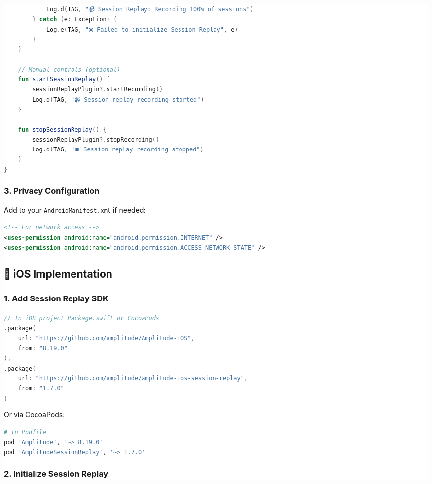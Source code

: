 ```kotlin
            Log.d(TAG, "📹 Session Replay: Recording 100% of sessions")
        } catch (e: Exception) {
            Log.e(TAG, "❌ Failed to initialize Session Replay", e)
        }
    }
    
    // Manual controls (optional)
    fun startSessionReplay() {
        sessionReplayPlugin?.startRecording()
        Log.d(TAG, "📹 Session replay recording started")
    }
    
    fun stopSessionReplay() {
        sessionReplayPlugin?.stopRecording()
        Log.d(TAG, "⏹️ Session replay recording stopped")
    }
}
```

### 3. **Privacy Configuration**

Add to your `AndroidManifest.xml` if needed:

```xml
<!-- For network access -->
<uses-permission android:name="android.permission.INTERNET" />
<uses-permission android:name="android.permission.ACCESS_NETWORK_STATE" />
```

## 🍎 iOS Implementation

### 1. **Add Session Replay SDK**

```swift
// In iOS project Package.swift or CocoaPods
.package(
    url: "https://github.com/amplitude/Amplitude-iOS", 
    from: "8.19.0"
),
.package(
    url: "https://github.com/amplitude/amplitude-ios-session-replay", 
    from: "1.7.0"
)
```

Or via CocoaPods:
```ruby
# In Podfile
pod 'Amplitude', '~> 8.19.0'
pod 'AmplitudeSessionReplay', '~> 1.7.0'
```

### 2. **Initialize Session Replay**
